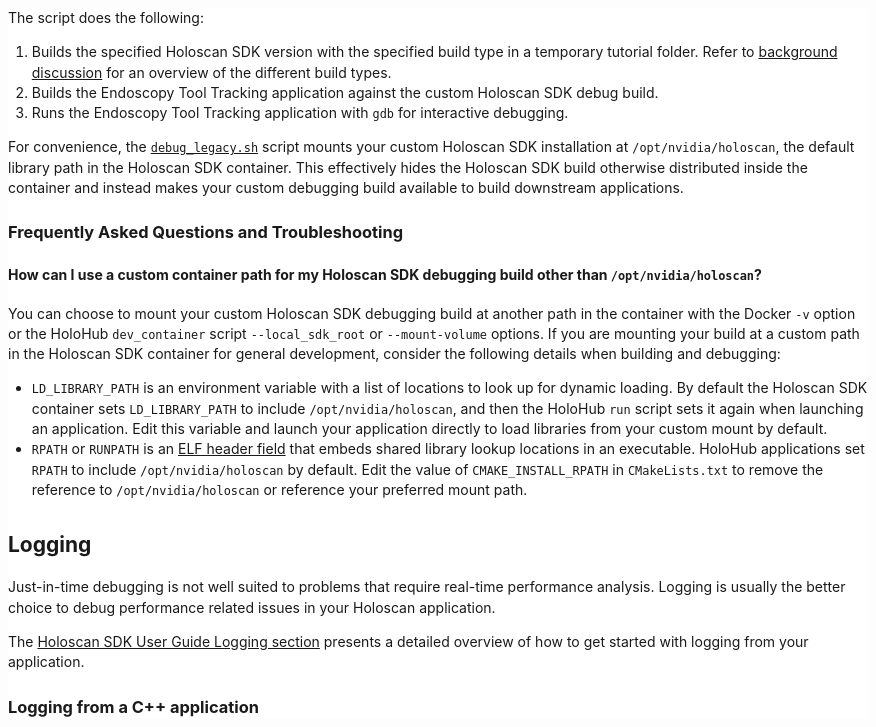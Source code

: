 The script does the following:
1. Builds the specified Holoscan SDK version with the specified build type in a temporary tutorial folder. Refer to
  [background discussion](#what-are-debugging-symbols) for an overview of the different build types.
2. Builds the Endoscopy Tool Tracking application against the custom Holoscan SDK debug build.
3. Runs the Endoscopy Tool Tracking application with `gdb` for interactive debugging.

For convenience, the [`debug_legacy.sh`](./debug_legacy.sh) script mounts your custom Holoscan SDK installation at
`/opt/nvidia/holoscan`, the default library path in the Holoscan SDK container. This effectively hides the Holoscan SDK
build otherwise distributed inside the container and instead makes your custom debugging build available to build downstream
applications.

### Frequently Asked Questions and Troubleshooting

#### How can I use a custom container path for my Holoscan SDK debugging build other than `/opt/nvidia/holoscan`?

You can choose to mount your custom Holoscan SDK debugging build at another path in the container with
the Docker `-v` option or the HoloHub `dev_container` script `--local_sdk_root` or `--mount-volume` options. If you
are mounting your build at a custom path in the Holoscan SDK container for general development, consider the following
details when building and debugging:
- `LD_LIBRARY_PATH` is an environment variable with a list of locations to look up for dynamic loading. By default
  the Holoscan SDK container sets `LD_LIBRARY_PATH` to include `/opt/nvidia/holoscan`, and then the HoloHub `run` script
  sets it again when launching an application. Edit this variable and launch your application directly to load libraries
  from your custom mount by default.
- `RPATH` or `RUNPATH` is an [ELF header field](https://man7.org/linux/man-pages/man5/elf.5.html) that embeds shared library lookup locations in an executable.
  HoloHub applications set `RPATH` to include `/opt/nvidia/holoscan` by default. Edit the value of `CMAKE_INSTALL_RPATH` in
 `CMakeLists.txt` to remove the reference to `/opt/nvidia/holoscan` or reference your preferred mount path.

## Logging

Just-in-time debugging is not well suited to problems that require real-time performance analysis. Logging is usually the better
choice to debug performance related issues in your Holoscan application.

The [Holoscan SDK User Guide Logging section](https://docs.nvidia.com/holoscan/sdk-user-guide/holoscan_logging.html)
presents a detailed overview of how to get started with logging from your application.

### Logging from a C++ application
